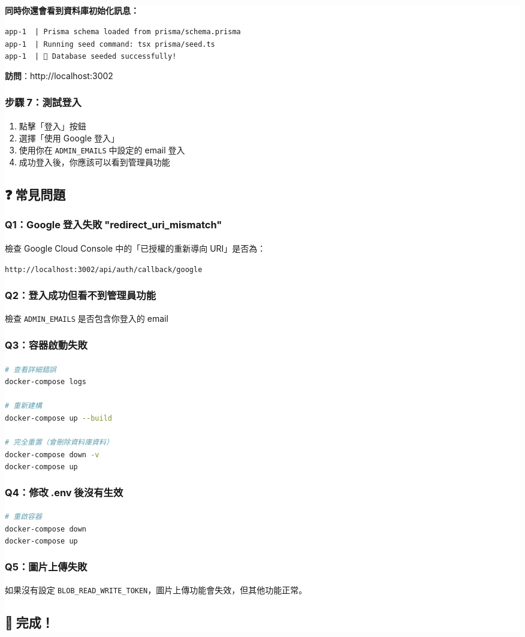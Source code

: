 **同時你還會看到資料庫初始化訊息：**
```
app-1  | Prisma schema loaded from prisma/schema.prisma
app-1  | Running seed command: tsx prisma/seed.ts
app-1  | 🌱 Database seeded successfully!
```

**訪問**：http://localhost:3002

### 步驟 7：測試登入

1. 點擊「登入」按鈕
2. 選擇「使用 Google 登入」
3. 使用你在 `ADMIN_EMAILS` 中設定的 email 登入
4. 成功登入後，你應該可以看到管理員功能

## ❓ 常見問題

### Q1：Google 登入失敗 "redirect_uri_mismatch"
檢查 Google Cloud Console 中的「已授權的重新導向 URI」是否為：
```
http://localhost:3002/api/auth/callback/google
```

### Q2：登入成功但看不到管理員功能
檢查 `ADMIN_EMAILS` 是否包含你登入的 email

### Q3：容器啟動失敗
```bash
# 查看詳細錯誤
docker-compose logs

# 重新建構
docker-compose up --build

# 完全重置（會刪除資料庫資料）
docker-compose down -v
docker-compose up
```

### Q4：修改 .env 後沒有生效
```bash
# 重啟容器
docker-compose down
docker-compose up
```

### Q5：圖片上傳失敗
如果沒有設定 `BLOB_READ_WRITE_TOKEN`，圖片上傳功能會失效，但其他功能正常。

## 🎉 完成！
